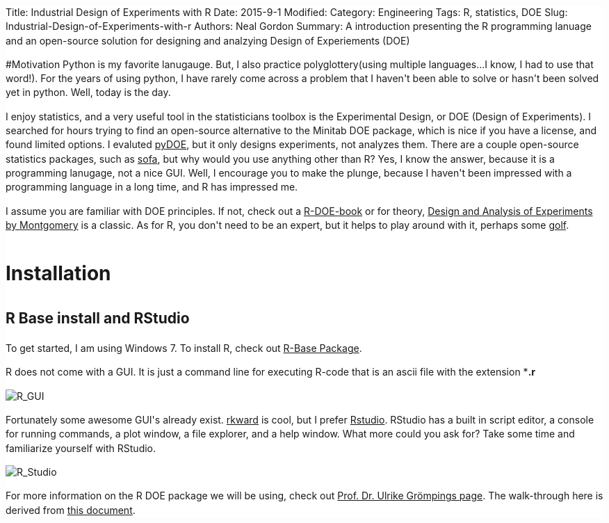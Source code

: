 Title: Industrial Design of Experiments with R
Date: 2015-9-1
Modified: 
Category: Engineering
Tags: R, statistics, DOE
Slug: Industrial-Design-of-Experiments-with-r
Authors: Neal Gordon
Summary: A introduction presenting the R programming lanuage and an open-source solution for designing and analzying Design of Experiements (DOE)
 
#Motivation
Python is my favorite lanugauge. But, I also practice polyglottery(using multiple languages...I know, I had to use that word!). For the years of using python, I have rarely come across a problem that I haven't been able to solve or hasn't been solved yet in python. Well, today is the day. 

I enjoy statistics, and a very useful tool in the statisticians toolbox is the Experimental Design, or DOE (Design of Experiments). I searched for hours trying to find an open-source alternative to the Minitab DOE package, which is nice if you have a license, and found limited options. I evaluted [pyDOE](http://pythonhosted.org/pyDOE/), but it only designs experiments, not analyzes them. There are a couple open-source statistics packages, such as [sofa](http://www.sofastatistics.com/home.php), but why would you use anything other than R? Yes, I know the answer, because it is a programming lanugage, not a nice GUI. Well, I encourage you to make the plunge, because I haven't been impressed with a programming language in a long time, and R has impressed me. 

I assume you are familiar with DOE principles. If not, check out a [R-DOE-book](https://www.crcpress.com/Design-and-Analysis-of-Experiments-with-R/Lawson/9781439868133  
) or for theory, [Design and Analysis of Experiments by Montgomery](http://www.wiley.com/WileyCDA/WileyTitle/productCd-EHEP002024.html) is a classic. As for R, you don't need to be an expert, but it helps to play around with it, perhaps some [golf](http://codegolf.stackexchange.com/questions/tagged/r).

# Installation

## R Base install and RStudio
To get started, I am using Windows 7. To install R, check out [R-Base Package](https://cran.r-project.org/bin/windows/base/). 

R does not come with a GUI. It is just a command line for executing R-code that is an ascii file with the extension ***.r**

![R_GUI](/notebooks/Industrial-Design-of-Experiments-with-R/fig/R_GUI.png "Default R Interface")

Fortunately some awesome GUI's already exist. [rkward](https://rkward.kde.org/) is cool, but I prefer [Rstudio](https://www.rstudio.com/). RStudio has a built in script editor, a console for running commands, a plot window, a file explorer, and a help window. What more could you ask for? Take some time and familiarize yourself with RStudio.

![R_Studio](/notebooks/Industrial-Design-of-Experiments-with-R/fig/R_Studio.png "Awesome RGUI RStudio")

For more information on the R DOE package we will be using, check out [Prof. Dr. Ulrike Grömpings page](http://prof.beuth-hochschule.de/groemping/software/design-of-experiments/project-industrial-doe-in-r/). The walk-through here is derived from [this document](http://www1.beuth-hochschule.de/FB_II/reports/Report-2011-004.pdf). 
